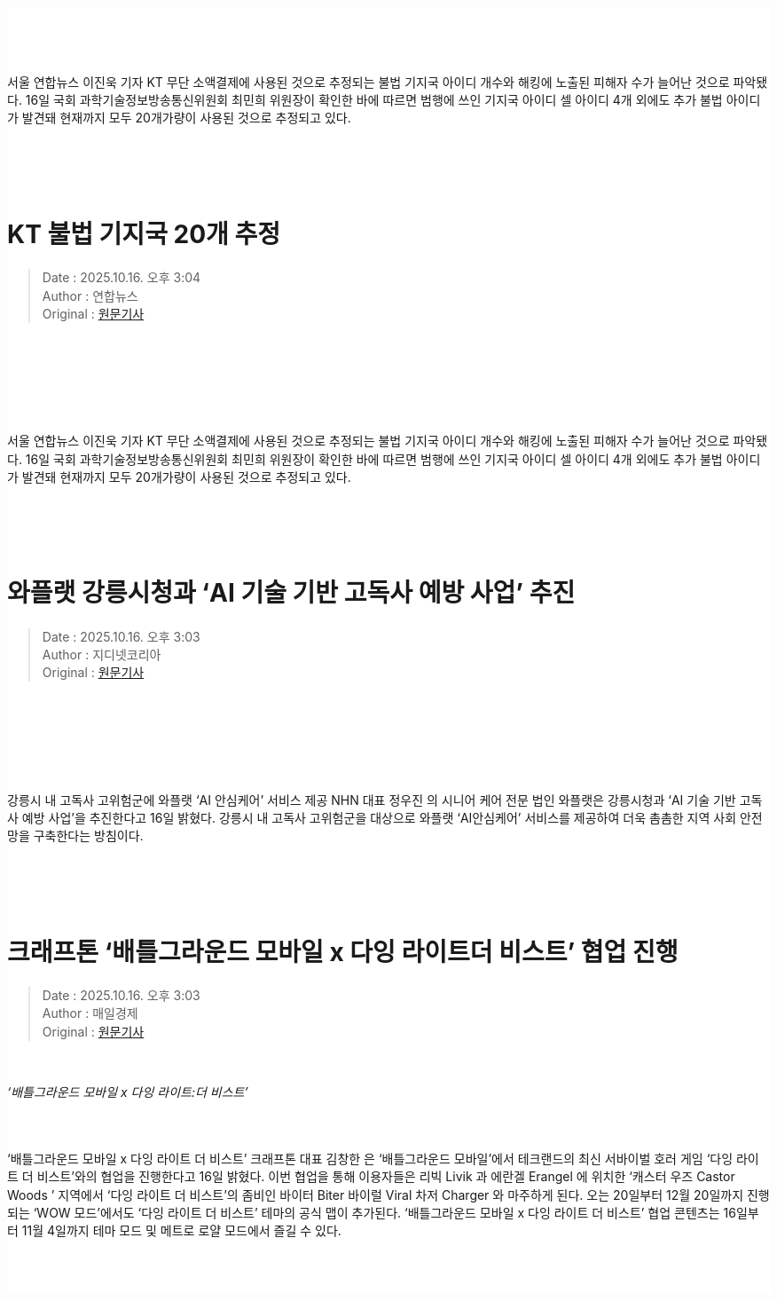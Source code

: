 <img alt="" class="_LAZY_LOADING _LAZY_LOADING_INIT_HIDE" src="https://imgnews.pstatic.net/image/001/2025/10/16/PYH2025101615130001301_P4_20251016150415346.jpg?type=w860" id="img1" style="display: none;"></img>  
<br/><br/>  
  
서울 연합뉴스 이진욱 기자 KT 무단 소액결제에 사용된 것으로 추정되는 불법 기지국 아이디 개수와 해킹에 노출된 피해자 수가 늘어난 것으로 파악됐다. 16일 국회 과학기술정보방송통신위원회 최민희 위원장이 확인한 바에 따르면 범행에 쓰인 기지국 아이디 셀 아이디 4개 외에도 추가 불법 아이디가 발견돼 현재까지 모두 20개가량이 사용된 것으로 추정되고 있다.  
<br/><br/><br/>  

  
# KT 불법 기지국 20개 추정  
  
> Date : 2025.10.16. 오후 3:04  
> Author : 연합뉴스  
> Original : [원문기사](https://n.news.naver.com/mnews/article/001/0015682458?sid=105)  
<br/>  
  
<img alt="" class="_LAZY_LOADING _LAZY_LOADING_INIT_HIDE" src="https://imgnews.pstatic.net/image/001/2025/10/16/PYH2025101615050001302_P4_20251016150413614.jpg?type=w860" id="img1" style="display: none;"></img>  
<br/><br/>  
  
서울 연합뉴스 이진욱 기자 KT 무단 소액결제에 사용된 것으로 추정되는 불법 기지국 아이디 개수와 해킹에 노출된 피해자 수가 늘어난 것으로 파악됐다. 16일 국회 과학기술정보방송통신위원회 최민희 위원장이 확인한 바에 따르면 범행에 쓰인 기지국 아이디 셀 아이디 4개 외에도 추가 불법 아이디가 발견돼 현재까지 모두 20개가량이 사용된 것으로 추정되고 있다.  
<br/><br/><br/>  

  
# 와플랫 강릉시청과 ‘AI 기술 기반 고독사 예방 사업’ 추진  
  
> Date : 2025.10.16. 오후 3:03  
> Author : 지디넷코리아  
> Original : [원문기사](https://n.news.naver.com/mnews/article/092/0002394132?sid=105)  
<br/>  
  
<img alt="" class="_LAZY_LOADING _LAZY_LOADING_INIT_HIDE" src="https://imgnews.pstatic.net/image/092/2025/10/16/0002394132_001_20251016150310897.png?type=w860" id="img1" style="display: none;"></img>  
<br/><br/>  
  
강릉시 내 고독사 고위험군에 와플랫 ‘AI 안심케어’ 서비스 제공 NHN 대표 정우진 의 시니어 케어 전문 법인 와플랫은 강릉시청과 ‘AI 기술 기반 고독사 예방 사업’을 추진한다고 16일 밝혔다.
강릉시 내 고독사 고위험군을 대상으로 와플랫 ‘AI안심케어’ 서비스를 제공하여 더욱 촘촘한 지역 사회 안전망을 구축한다는 방침이다.  
<br/><br/><br/>  

  
# 크래프톤 ‘배틀그라운드 모바일 x 다잉 라이트더 비스트’ 협업 진행  
  
> Date : 2025.10.16. 오후 3:03  
> Author : 매일경제  
> Original : [원문기사](https://n.news.naver.com/mnews/article/009/0005573969?sid=105)  
<br/>  
  
<img alt="‘배틀그라운드 모바일 x 다잉 라이트:더 비스트’" class="_LAZY_LOADING _LAZY_LOADING_INIT_HIDE" src="https://imgnews.pstatic.net/image/009/2025/10/16/0005573969_001_20251016150308621.jpg?type=w860" id="img1" style="display: none;"></img><em class="img_desc">‘배틀그라운드 모바일 x 다잉 라이트:더 비스트’</em>  
<br/><br/>  
  
‘배틀그라운드 모바일 x 다잉 라이트 더 비스트’ 크래프톤 대표 김창한 은 ‘배틀그라운드 모바일’에서 테크랜드의 최신 서바이벌 호러 게임 ‘다잉 라이트 더 비스트’와의 협업을 진행한다고 16일 밝혔다.
이번 협업을 통해 이용자들은 리빅 Livik 과 에란겔 Erangel 에 위치한 ‘캐스터 우즈 Castor Woods ’ 지역에서 ‘다잉 라이트 더 비스트’의 좀비인 바이터 Biter 바이럴 Viral 차저 Charger 와 마주하게 된다.
오는 20일부터 12월 20일까지 진행되는 ‘WOW 모드’에서도 ‘다잉 라이트 더 비스트’ 테마의 공식 맵이 추가된다.
‘배틀그라운드 모바일 x 다잉 라이트 더 비스트’ 협업 콘텐츠는 16일부터 11월 4일까지 테마 모드 및 메트로 로얄 모드에서 즐길 수 있다.  
<br/><br/><br/>  
